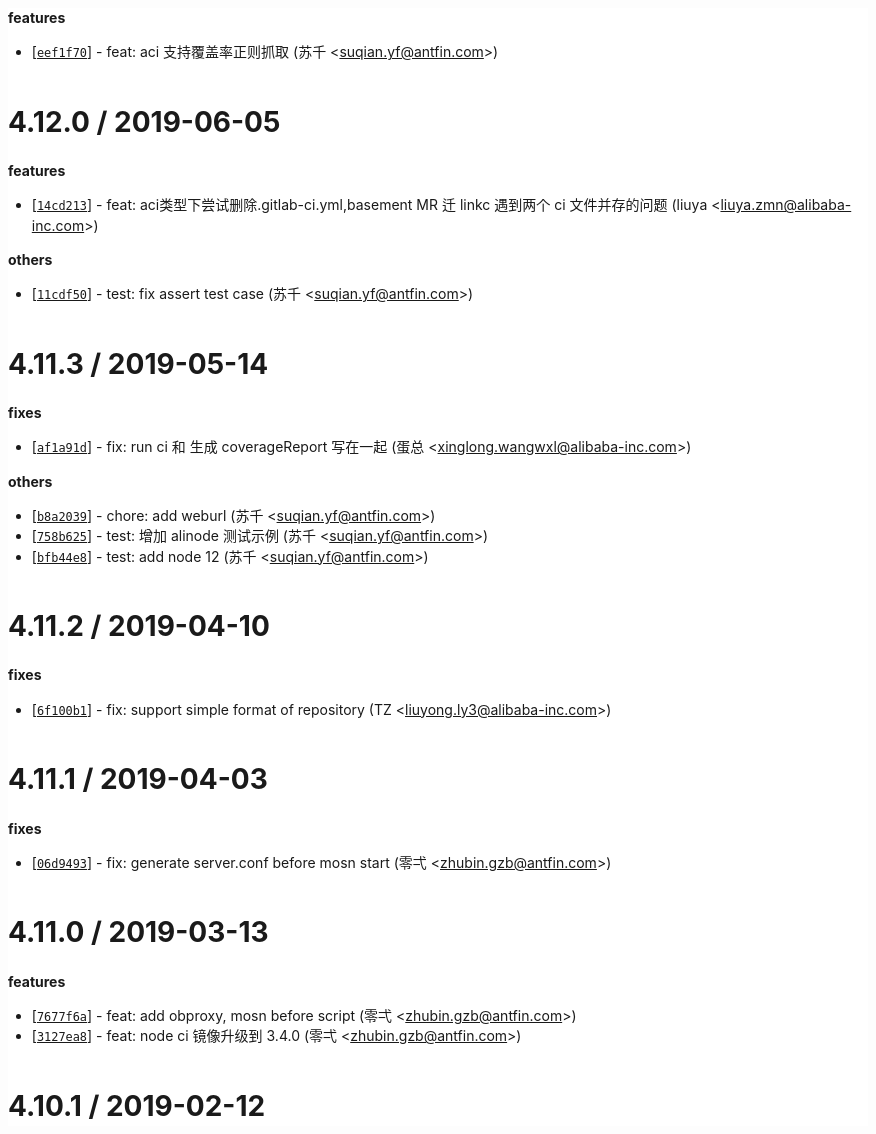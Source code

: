 **features**
  * [[`eef1f70`](http://gitlab.alibaba-inc.com/node/ci/commit/eef1f70512d63d938fa4179b020f09fd43a69298)] - feat: aci 支持覆盖率正则抓取 (苏千 <<suqian.yf@antfin.com>>)

4.12.0 / 2019-06-05
==================

**features**
  * [[`14cd213`](http://gitlab.alibaba-inc.com/node/ci/commit/14cd213baf92f2ca43e1e28b8694977f10995b02)] - feat: aci类型下尝试删除.gitlab-ci.yml,basement MR 迁 linkc 遇到两个 ci 文件并存的问题 (liuya <<liuya.zmn@alibaba-inc.com>>)

**others**
  * [[`11cdf50`](http://gitlab.alibaba-inc.com/node/ci/commit/11cdf500452b75d24d7d7d4aae79bf9eb6051b23)] - test: fix assert test case (苏千 <<suqian.yf@antfin.com>>)

4.11.3 / 2019-05-14
==================

**fixes**
  * [[`af1a91d`](http://gitlab.alibaba-inc.com/node/ci/commit/af1a91df1c5fd1e022e3f0a57d9c39cb93aa8d93)] - fix: run ci 和 生成 coverageReport 写在一起 (蛋总 <<xinglong.wangwxl@alibaba-inc.com>>)

**others**
  * [[`b8a2039`](http://gitlab.alibaba-inc.com/node/ci/commit/b8a2039c3d4278c1e4644f829ecffc4954e2bfef)] - chore: add weburl (苏千 <<suqian.yf@antfin.com>>)
  * [[`758b625`](http://gitlab.alibaba-inc.com/node/ci/commit/758b6257c155fc1f916c5d4517b127f5b5b4656e)] - test: 增加 alinode 测试示例 (苏千 <<suqian.yf@antfin.com>>)
  * [[`bfb44e8`](http://gitlab.alibaba-inc.com/node/ci/commit/bfb44e8d4ba5f55163e47f02656682debd94aabd)] - test: add node 12 (苏千 <<suqian.yf@antfin.com>>)

4.11.2 / 2019-04-10
==================

**fixes**
  * [[`6f100b1`](http://gitlab.alibaba-inc.com/node/ci/commit/6f100b10f4299da9fd2c7b918d1bcadf350940d8)] - fix: support simple format of repository (TZ <<liuyong.ly3@alibaba-inc.com>>)

4.11.1 / 2019-04-03
==================

**fixes**
  * [[`06d9493`](http://gitlab.alibaba-inc.com/node/ci/commit/06d94939f72f9c7d6aa1f11966a6bfe4a875b974)] - fix: generate server.conf before mosn start (零弌 <<zhubin.gzb@antfin.com>>)

4.11.0 / 2019-03-13
==================

**features**
  * [[`7677f6a`](http://gitlab.alibaba-inc.com/node/ci/commit/7677f6aaf4e9dfafefe1b52e5ab23ba5dd512dea)] - feat: add obproxy, mosn before script (零弌 <<zhubin.gzb@antfin.com>>)
  * [[`3127ea8`](http://gitlab.alibaba-inc.com/node/ci/commit/3127ea878df64ed953ec807bedf4a071fce212e7)] - feat: node ci 镜像升级到 3.4.0 (零弌 <<zhubin.gzb@antfin.com>>)

4.10.1 / 2019-02-12
==================

